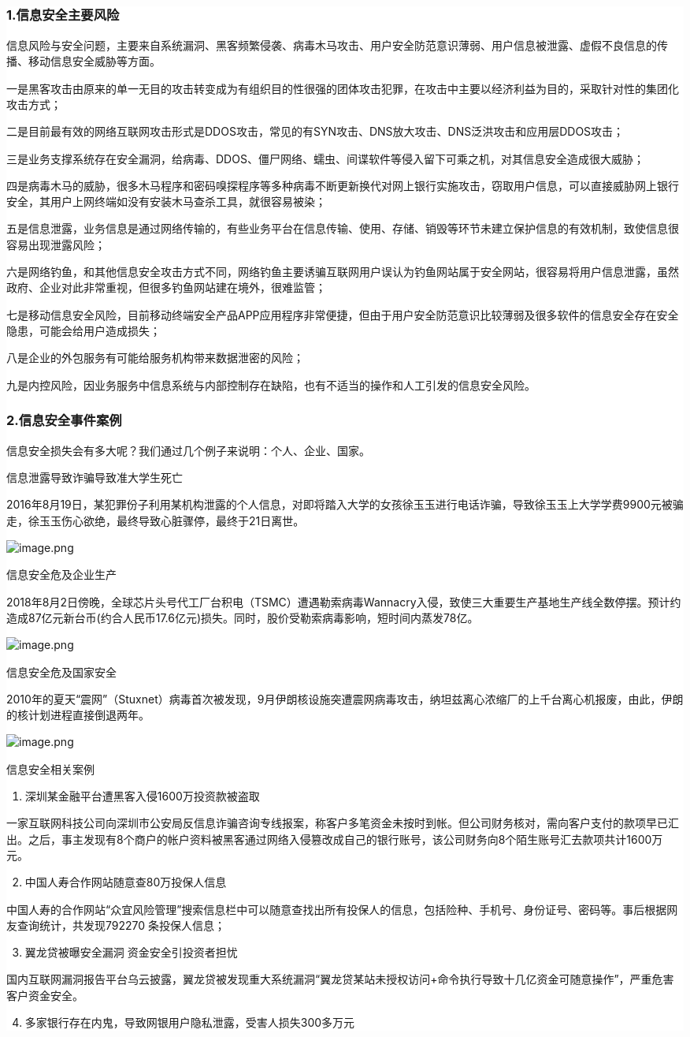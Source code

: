 ### 1.信息安全主要风险 

信息风险与安全问题，主要来自系统漏洞、黑客频繁侵袭、病毒木马攻击、用户安全防范意识薄弱、用户信息被泄露、虚假不良信息的传播、移动信息安全威胁等方面。

一是黑客攻击由原来的单一无目的攻击转变成为有组织目的性很强的团体攻击犯罪，在攻击中主要以经济利益为目的，采取针对性的集团化攻击方式；

二是目前最有效的网络互联网攻击形式是DDOS攻击，常见的有SYN攻击、DNS放大攻击、DNS泛洪攻击和应用层DDOS攻击；

三是业务支撑系统存在安全漏洞，给病毒、DDOS、僵尸网络、蠕虫、间谍软件等侵入留下可乘之机，对其信息安全造成很大威胁；

四是病毒木马的威胁，很多木马程序和密码嗅探程序等多种病毒不断更新换代对网上银行实施攻击，窃取用户信息，可以直接威胁网上银行安全，其用户上网终端如没有安装木马查杀工具，就很容易被染；

五是信息泄露，业务信息是通过网络传输的，有些业务平台在信息传输、使用、存储、销毁等环节未建立保护信息的有效机制，致使信息很容易出现泄露风险；

六是网络钓鱼，和其他信息安全攻击方式不同，网络钓鱼主要诱骗互联网用户误认为钓鱼网站属于安全网站，很容易将用户信息泄露，虽然政府、企业对此非常重视，但很多钓鱼网站建在境外，很难监管；

七是移动信息安全风险，目前移动终端安全产品APP应用程序非常便捷，但由于用户安全防范意识比较薄弱及很多软件的信息安全存在安全隐患，可能会给用户造成损失；

八是企业的外包服务有可能给服务机构带来数据泄密的风险；

九是内控风险，因业务服务中信息系统与内部控制存在缺陷，也有不适当的操作和人工引发的信息安全风险。

### 2.信息安全事件案例 

信息安全损失会有多大呢？我们通过几个例子来说明：个人、企业、国家。

 信息泄露导致诈骗导致准大学生死亡 

2016年8月19日，某犯罪份子利用某机构泄露的个人信息，对即将踏入大学的女孩徐玉玉进行电话诈骗，导致徐玉玉上大学学费9900元被骗走，徐玉玉伤心欲绝，最终导致心脏骤停，最终于21日离世。

![image.png](information-security-awareness-training/1658145643479-0c78ff9f-c704-4d72-8a16-c0d0d78b1c07.webp)

 信息安全危及企业生产 

2018年8月2日傍晚，全球芯片头号代工厂台积电（TSMC）遭遇勒索病毒Wannacry入侵，致使三大重要生产基地生产线全数停摆。预计约造成87亿元新台币(约合人民币17.6亿元)损失。同时，股价受勒索病毒影响，短时间内蒸发78亿。

![image.png](information-security-awareness-training/1658145652516-bd0806b7-2e5b-4bdd-873e-42813b8fc712.webp)

 信息安全危及国家安全 

2010年的夏天“震网”（Stuxnet）病毒首次被发现，9月伊朗核设施突遭震网病毒攻击，纳坦兹离心浓缩厂的上千台离心机报废，由此，伊朗的核计划进程直接倒退两年。

![image.png](information-security-awareness-training/1658145655490-e650b747-1e73-4969-9c81-87568251bf0e.webp)

 信息安全相关案例 

1. 深圳某金融平台遭黑客入侵1600万投资款被盗取

一家互联网科技公司向深圳市公安局反信息诈骗咨询专线报案，称客户多笔资金未按时到帐。但公司财务核对，需向客户支付的款项早已汇出。之后，事主发现有8个商户的帐户资料被黑客通过网络入侵篡改成自己的银行账号，该公司财务向8个陌生账号汇去款项共计1600万元。

2. 中国人寿合作网站随意查80万投保人信息

中国人寿的合作网站“众宜风险管理”搜索信息栏中可以随意查找出所有投保人的信息，包括险种、手机号、身份证号、密码等。事后根据网友查询统计，共发现792270 条投保人信息；

3. 翼龙贷被曝安全漏洞 资金安全引投资者担忧

国内互联网漏洞报告平台乌云披露，翼龙贷被发现重大系统漏洞“翼龙贷某站未授权访问+命令执行导致十几亿资金可随意操作”，严重危害客户资金安全。

4. 多家银行存在内鬼，导致网银用户隐私泄露，受害人损失300多万元
